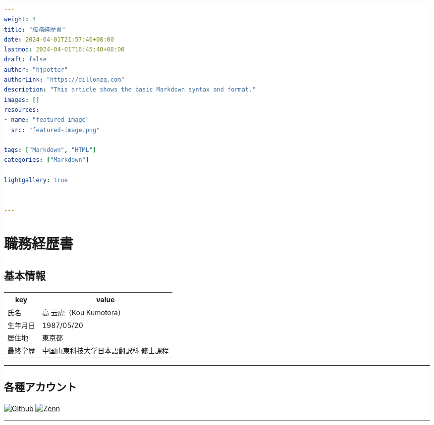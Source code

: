 ```yaml
---
weight: 4
title: "職務経歴書"
date: 2024-04-01T21:57:40+08:00
lastmod: 2024-04-01T16:45:40+08:00
draft: false
author: "hjpotter"
authorLink: "https://dillonzq.com"
description: "This article shows the basic Markdown syntax and format."
images: []
resources:
- name: "featured-image"
  src: "featured-image.png"

tags: ["Markdown", "HTML"]
categories: ["Markdown"]

lightgallery: true


---
```


# 職務経歴書

## 基本情報

| key      | value                                 |
| -------- | ------------------------------------- |
| 氏名     | 高 云虎（Kou Kumotora）               |
| 生年月日 | 1987/05/20                            |
| 居住地   | 東京都                                |
| 最終学歴 | 中国山東科技大学日本語翻訳科 修士課程 |

---

## 各種アカウント
<p>
<a href="https://github.com/hjpotter1" target="_blank"><img alt="Github" src="https://img.shields.io/badge/hjpotter1-%2312100E.svg?&style=flat-square&logo=Github&logoColor=white" /></a>
<a href="https://zenn.dev/hjpotter1" target="_blank"><img alt="Zenn" src="https://img.shields.io/badge/hjpotter1-3EA8FF.svg?&style=flat-square&logo=Zenn&logoColor=white" /></a>
</p>


---

